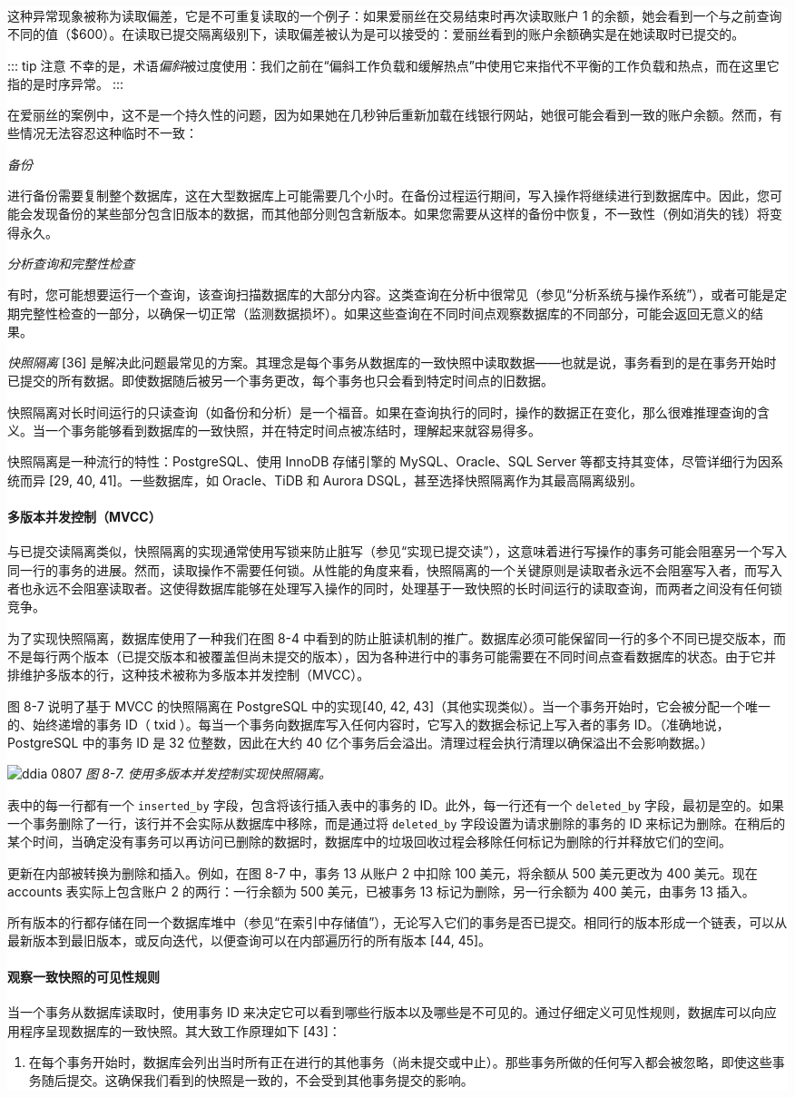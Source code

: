 这种异常现象被称为读取偏差，它是不可重复读取的一个例子：如果爱丽丝在交易结束时再次读取账户 1 的余额，她会看到一个与之前查询不同的值（$600）。在读取已提交隔离级别下，读取偏差被认为是可以接受的：爱丽丝看到的账户余额确实是在她读取时已提交的。

::: tip 注意
不幸的是，术语*偏斜*被过度使用：我们之前在“偏斜工作负载和缓解热点”中使用它来指代不平衡的工作负载和热点，而在这里它指的是时序异常。
:::

在爱丽丝的案例中，这不是一个持久性的问题，因为如果她在几秒钟后重新加载在线银行网站，她很可能会看到一致的账户余额。然而，有些情况无法容忍这种临时不一致：

_备份_

进行备份需要复制整个数据库，这在大型数据库上可能需要几个小时。在备份过程运行期间，写入操作将继续进行到数据库中。因此，您可能会发现备份的某些部分包含旧版本的数据，而其他部分则包含新版本。如果您需要从这样的备份中恢复，不一致性（例如消失的钱）将变得永久。

_分析查询和完整性检查_

有时，您可能想要运行一个查询，该查询扫描数据库的大部分内容。这类查询在分析中很常见（参见“分析系统与操作系统”），或者可能是定期完整性检查的一部分，以确保一切正常（监测数据损坏）。如果这些查询在不同时间点观察数据库的不同部分，可能会返回无意义的结果。

_快照隔离_ [36] 是解决此问题最常见的方案。其理念是每个事务从数据库的一致快照中读取数据——也就是说，事务看到的是在事务开始时已提交的所有数据。即使数据随后被另一个事务更改，每个事务也只会看到特定时间点的旧数据。

快照隔离对长时间运行的只读查询（如备份和分析）是一个福音。如果在查询执行的同时，操作的数据正在变化，那么很难推理查询的含义。当一个事务能够看到数据库的一致快照，并在特定时间点被冻结时，理解起来就容易得多。

快照隔离是一种流行的特性：PostgreSQL、使用 InnoDB 存储引擎的 MySQL、Oracle、SQL Server 等都支持其变体，尽管详细行为因系统而异 [29, 40, 41]。一些数据库，如 Oracle、TiDB 和 Aurora DSQL，甚至选择快照隔离作为其最高隔离级别。

#### 多版本并发控制（MVCC）

与已提交读隔离类似，快照隔离的实现通常使用写锁来防止脏写（参见“实现已提交读”），这意味着进行写操作的事务可能会阻塞另一个写入同一行的事务的进展。然而，读取操作不需要任何锁。从性能的角度来看，快照隔离的一个关键原则是读取者永远不会阻塞写入者，而写入者也永远不会阻塞读取者。这使得数据库能够在处理写入操作的同时，处理基于一致快照的长时间运行的读取查询，而两者之间没有任何锁竞争。

为了实现快照隔离，数据库使用了一种我们在图 8-4 中看到的防止脏读机制的推广。数据库必须可能保留同一行的多个不同已提交版本，而不是每行两个版本（已提交版本和被覆盖但尚未提交的版本），因为各种进行中的事务可能需要在不同时间点查看数据库的状态。由于它并排维护多版本的行，这种技术被称为多版本并发控制（MVCC）。

图 8-7 说明了基于 MVCC 的快照隔离在 PostgreSQL 中的实现[40, 42, 43]（其他实现类似）。当一个事务开始时，它会被分配一个唯一的、始终递增的事务 ID（ txid ）。每当一个事务向数据库写入任何内容时，它写入的数据会标记上写入者的事务 ID。（准确地说，PostgreSQL 中的事务 ID 是 32 位整数，因此在大约 40 亿个事务后会溢出。清理过程会执行清理以确保溢出不会影响数据。）

![ddia 0807](/ddia/ddia_0807.png)
_图 8-7. 使用多版本并发控制实现快照隔离。_

表中的每一行都有一个 `inserted_by` 字段，包含将该行插入表中的事务的 ID。此外，每一行还有一个 `deleted_by` 字段，最初是空的。如果一个事务删除了一行，该行并不会实际从数据库中移除，而是通过将 `deleted_by` 字段设置为请求删除的事务的 ID 来标记为删除。在稍后的某个时间，当确定没有事务可以再访问已删除的数据时，数据库中的垃圾回收过程会移除任何标记为删除的行并释放它们的空间。

更新在内部被转换为删除和插入。例如，在图 8-7 中，事务 13 从账户 2 中扣除 100 美元，将余额从 500 美元更改为 400 美元。现在 accounts 表实际上包含账户 2 的两行：一行余额为 500 美元，已被事务 13 标记为删除，另一行余额为 400 美元，由事务 13 插入。

所有版本的行都存储在同一个数据库堆中（参见“在索引中存储值”），无论写入它们的事务是否已提交。相同行的版本形成一个链表，可以从最新版本到最旧版本，或反向迭代，以便查询可以在内部遍历行的所有版本 [44, 45]。

#### 观察一致快照的可见性规则

当一个事务从数据库读取时，使用事务 ID 来决定它可以看到哪些行版本以及哪些是不可见的。通过仔细定义可见性规则，数据库可以向应用程序呈现数据库的一致快照。其大致工作原理如下 [43]：

1. 在每个事务开始时，数据库会列出当时所有正在进行的其他事务（尚未提交或中止）。那些事务所做的任何写入都会被忽略，即使这些事务随后提交。这确保我们看到的快照是一致的，不会受到其他事务提交的影响。

